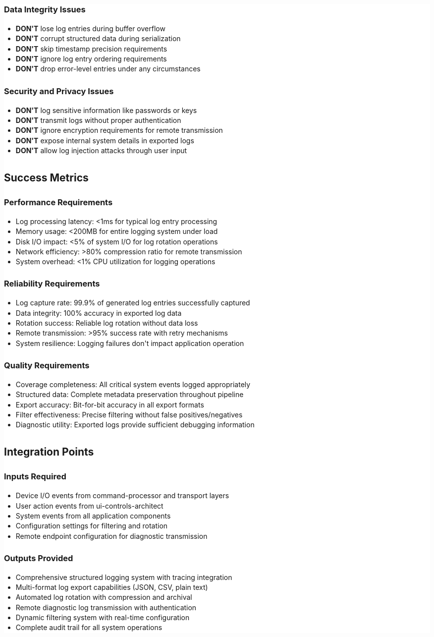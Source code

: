 ### Data Integrity Issues
- **DON'T** lose log entries during buffer overflow
- **DON'T** corrupt structured data during serialization
- **DON'T** skip timestamp precision requirements
- **DON'T** ignore log entry ordering requirements
- **DON'T** drop error-level entries under any circumstances

### Security and Privacy Issues
- **DON'T** log sensitive information like passwords or keys
- **DON'T** transmit logs without proper authentication
- **DON'T** ignore encryption requirements for remote transmission
- **DON'T** expose internal system details in exported logs
- **DON'T** allow log injection attacks through user input

## Success Metrics

### Performance Requirements
- Log processing latency: <1ms for typical log entry processing
- Memory usage: <200MB for entire logging system under load
- Disk I/O impact: <5% of system I/O for log rotation operations
- Network efficiency: >80% compression ratio for remote transmission
- System overhead: <1% CPU utilization for logging operations

### Reliability Requirements
- Log capture rate: 99.9% of generated log entries successfully captured
- Data integrity: 100% accuracy in exported log data
- Rotation success: Reliable log rotation without data loss
- Remote transmission: >95% success rate with retry mechanisms
- System resilience: Logging failures don't impact application operation

### Quality Requirements
- Coverage completeness: All critical system events logged appropriately
- Structured data: Complete metadata preservation throughout pipeline
- Export accuracy: Bit-for-bit accuracy in all export formats
- Filter effectiveness: Precise filtering without false positives/negatives
- Diagnostic utility: Exported logs provide sufficient debugging information

## Integration Points

### Inputs Required
- Device I/O events from command-processor and transport layers
- User action events from ui-controls-architect
- System events from all application components
- Configuration settings for filtering and rotation
- Remote endpoint configuration for diagnostic transmission

### Outputs Provided
- Comprehensive structured logging system with tracing integration
- Multi-format log export capabilities (JSON, CSV, plain text)
- Automated log rotation with compression and archival
- Remote diagnostic log transmission with authentication
- Dynamic filtering system with real-time configuration
- Complete audit trail for all system operations

